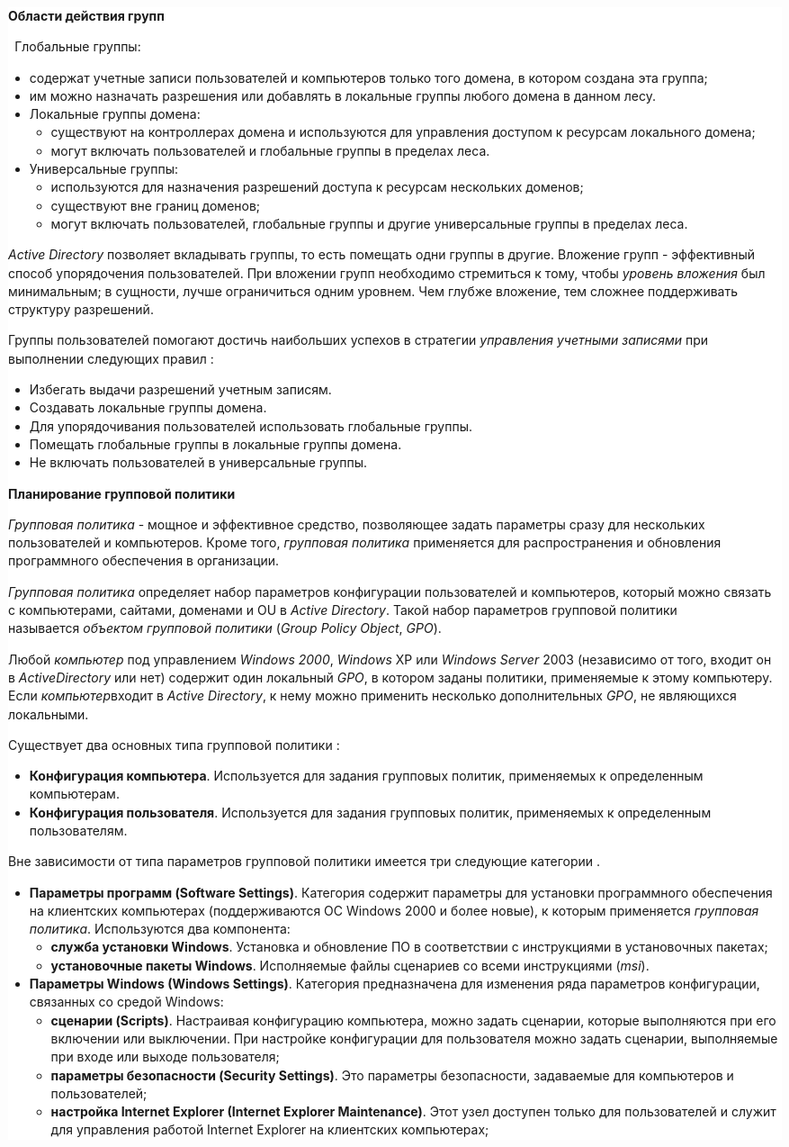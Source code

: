 **Области действия групп** 

` `Глобальные группы:

- содержат учетные записи пользователей и компьютеров только того домена, в котором создана эта группа;
- им можно назначать разрешения или добавлять в локальные группы любого домена в данном лесу.
- Локальные группы домена:
  - существуют на контроллерах домена и используются для управления доступом к ресурсам локального домена;
  - могут включать пользователей и глобальные группы в пределах леса.
- Универсальные группы:
  - используются для назначения разрешений доступа к ресурсам нескольких доменов;
  - существуют вне границ доменов;
  - могут включать пользователей, глобальные группы и другие универсальные группы в пределах леса.

*Active* *Directory* позволяет вкладывать группы, то есть помещать одни группы в другие. Вложение групп - эффективный способ упорядочения пользователей. При вложении групп необходимо стремиться к тому, чтобы *уровень вложения* был минимальным; в сущности, лучше ограничиться одним уровнем. Чем глубже вложение, тем сложнее поддерживать структуру разрешений.

Группы пользователей помогают достичь наибольших успехов в стратегии *управления учетными записями* при выполнении следующих правил :

- Избегать выдачи разрешений учетным записям.
- Создавать локальные группы домена.
- Для упорядочивания пользователей использовать глобальные группы.
- Помещать глобальные группы в локальные группы домена.
- Не включать пользователей в универсальные группы.

**Планирование групповой политики**

*Групповая политика* - мощное и эффективное средство, позволяющее задать параметры сразу для нескольких пользователей и компьютеров. Кроме того, *групповая политика* применяется для распространения и обновления программного обеспечения в организации.

*Групповая политика* определяет набор параметров конфигурации пользователей и компьютеров, который можно связать с компьютерами, сайтами, доменами и OU в *Active* *Directory*. Такой набор параметров групповой политики называется *объектом групповой политики* (*Group* *Policy* *Object*, *GPO*).

Любой *компьютер* под управлением *Windows 2000*, *Windows* ХР или *Windows* *Server* 2003 (независимо от того, входит он в *ActiveDirectory* или нет) содержит один локальный *GPO*, в котором заданы политики, применяемые к этому компьютеру. Если *компьютер*входит в *Active* *Directory*, к нему можно применить несколько дополнительных *GPO*, не являющихся локальными.

Существует два основных типа групповой политики :

- **Конфигурация компьютера**. Используется для задания групповых политик, применяемых к определенным компьютерам.
- **Конфигурация пользователя**. Используется для задания групповых политик, применяемых к определенным пользователям.

Вне зависимости от типа параметров групповой политики имеется три следующие категории .

- **Параметры программ (Software Settings)**. Категория содержит параметры для установки программного обеспечения на клиентских компьютерах (поддерживаются ОС Windows 2000 и более новые), к которым применяется *групповая политика*. Используются два компонента:
  - **служба установки Windows**. Установка и обновление ПО в соответствии с инструкциями в установочных пакетах;
  - **установочные пакеты Windows**. Исполняемые файлы сценариев со всеми инструкциями (*msi*).
- **Параметры Windows (Windows Settings)**. Категория предназначена для изменения ряда параметров конфигурации, связанных со средой Windows:
  - **сценарии (Scripts)**. Настраивая конфигурацию компьютера, можно задать сценарии, которые выполняются при его включении или выключении. При настройке конфигурации для пользователя можно задать сценарии, выполняемые при входе или выходе пользователя;
  - **параметры безопасности (Security Settings)**. Это параметры безопасности, задаваемые для компьютеров и пользователей;
  - **настройка Internet Explorer (Internet Explorer Maintenance)**. Этот узел доступен только для пользователей и служит для управления работой Internet Explorer на клиентских компьютерах;